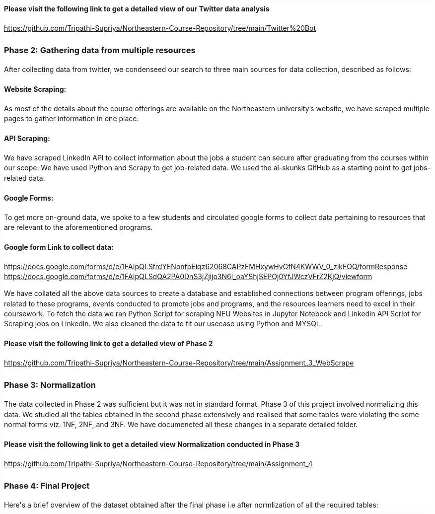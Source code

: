 #### Please visit the following link to get a detailed view of our Twitter data analysis
https://github.com/Tripathi-Supriya/Northeastern-Course-Repository/tree/main/Twitter%20Bot


### Phase 2: Gathering data from multiple resources

After collecting data from twitter, we condenseed our search to three main sources for data collection, described as follows: 

#### Website Scraping: 
As most of the details about the course offerings are available on the Northeastern university’s website, we have scraped multiple pages to gather information in one place. 

#### API Scraping: 
We have scraped LinkedIn API to collect information about the jobs a student can secure after graduating from the courses within our scope. We have used Python and Scrapy to get job-related data. We used the ai-skunks GitHub as a starting point to get jobs-related data. 

#### Google Forms: 
To get more on-ground data, we spoke to a few students and circulated google forms to collect data pertaining to resources that are relevant to the aforementioned programs. 

#### Google form Link to collect data:
https://docs.google.com/forms/d/e/1FAIpQLSfrdYENonfpEiqz62068CAPzFMHxywHvGfN4KWWV_0_zlkFOQ/formResponse
https://docs.google.com/forms/d/e/1FAIpQLSdQA2PA0DnS3jZjijo3N6l_oaYShjSEPOj0YfJWczVFrZ2KjQ/viewform

We have collated all the above data sources to create a database and established connections between program offerings, jobs related to these programs, events conducted to promote jobs and programs, and the resources learners need to excel in their coursework. To fetch the data we ran Python Script for scraping NEU Websites in Jupyter Notebook and Linkedin API Script for Scraping jobs on Linkedin. We also cleaned the data to fit our usecase using Python and MYSQL. 


#### Please visit the following link to get a detailed view of Phase 2
https://github.com/Tripathi-Supriya/Northeastern-Course-Repository/tree/main/Assignment_3_WebScrape

### Phase 3: Normalization

The data collected in Phase 2 was sufficient but it was not in standard format. Phase 3 of this project involved normalizing this data. We studied all the tables obtained in the second phase extensively and realised that some tables were violating the some normal forms viz. 1NF, 2NF, and 3NF. We have documeneted all these changes in a separate detailed folder. 

#### Please visit the following link to get a detailed view Normalization conducted in Phase 3
https://github.com/Tripathi-Supriya/Northeastern-Course-Repository/tree/main/Assignment_4

### Phase 4: Final Project

Here's a brief overview of the dataset obtained after the final phase i.e after normlization of all the required tables:
